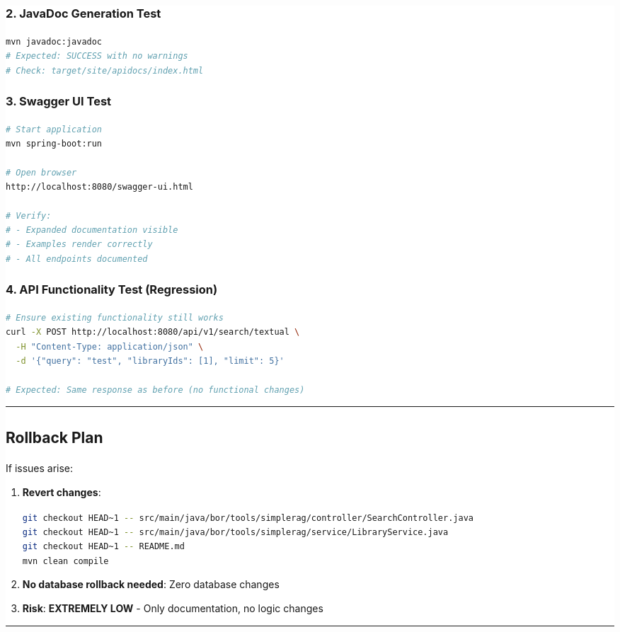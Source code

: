 ### 2. JavaDoc Generation Test

```bash
mvn javadoc:javadoc
# Expected: SUCCESS with no warnings
# Check: target/site/apidocs/index.html
```

### 3. Swagger UI Test

```bash
# Start application
mvn spring-boot:run

# Open browser
http://localhost:8080/swagger-ui.html

# Verify:
# - Expanded documentation visible
# - Examples render correctly
# - All endpoints documented
```

### 4. API Functionality Test (Regression)

```bash
# Ensure existing functionality still works
curl -X POST http://localhost:8080/api/v1/search/textual \
  -H "Content-Type: application/json" \
  -d '{"query": "test", "libraryIds": [1], "limit": 5}'

# Expected: Same response as before (no functional changes)
```

---

## Rollback Plan

If issues arise:

1. **Revert changes**:

   ```bash
   git checkout HEAD~1 -- src/main/java/bor/tools/simplerag/controller/SearchController.java
   git checkout HEAD~1 -- src/main/java/bor/tools/simplerag/service/LibraryService.java
   git checkout HEAD~1 -- README.md
   mvn clean compile
   ```

2. **No database rollback needed**: Zero database changes

3. **Risk**: **EXTREMELY LOW** - Only documentation, no logic changes

---
